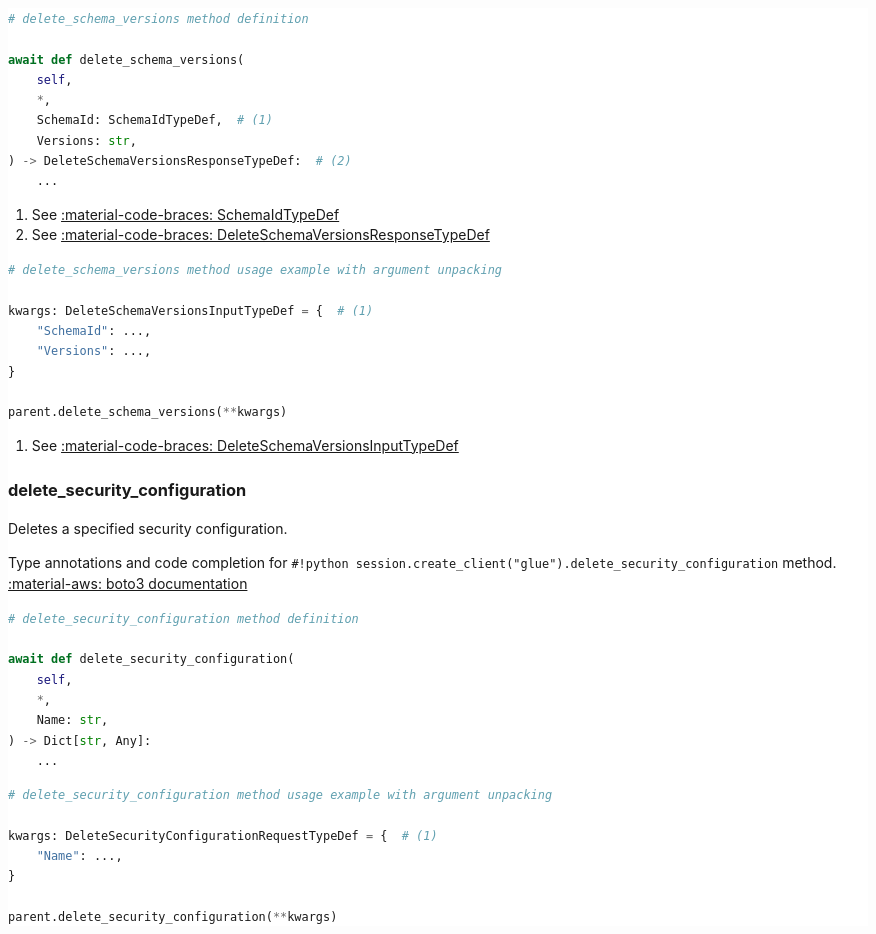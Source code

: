 ```python
# delete_schema_versions method definition

await def delete_schema_versions(
    self,
    *,
    SchemaId: SchemaIdTypeDef,  # (1)
    Versions: str,
) -> DeleteSchemaVersionsResponseTypeDef:  # (2)
    ...
```

1. See [:material-code-braces: SchemaIdTypeDef](./type_defs.md#schemaidtypedef)
2. See [:material-code-braces: DeleteSchemaVersionsResponseTypeDef](./type_defs.md#deleteschemaversionsresponsetypedef)


```python
# delete_schema_versions method usage example with argument unpacking

kwargs: DeleteSchemaVersionsInputTypeDef = {  # (1)
    "SchemaId": ...,
    "Versions": ...,
}

parent.delete_schema_versions(**kwargs)
```

1. See [:material-code-braces: DeleteSchemaVersionsInputTypeDef](./type_defs.md#deleteschemaversionsinputtypedef)

### delete\_security\_configuration

Deletes a specified security configuration.

Type annotations and code completion for `#!python session.create_client("glue").delete_security_configuration` method.
[:material-aws: boto3 documentation](https://boto3.amazonaws.com/v1/documentation/api/latest/reference/services/glue/client/delete_security_configuration.html)

```python
# delete_security_configuration method definition

await def delete_security_configuration(
    self,
    *,
    Name: str,
) -> Dict[str, Any]:
    ...
```

```python
# delete_security_configuration method usage example with argument unpacking

kwargs: DeleteSecurityConfigurationRequestTypeDef = {  # (1)
    "Name": ...,
}

parent.delete_security_configuration(**kwargs)
```
